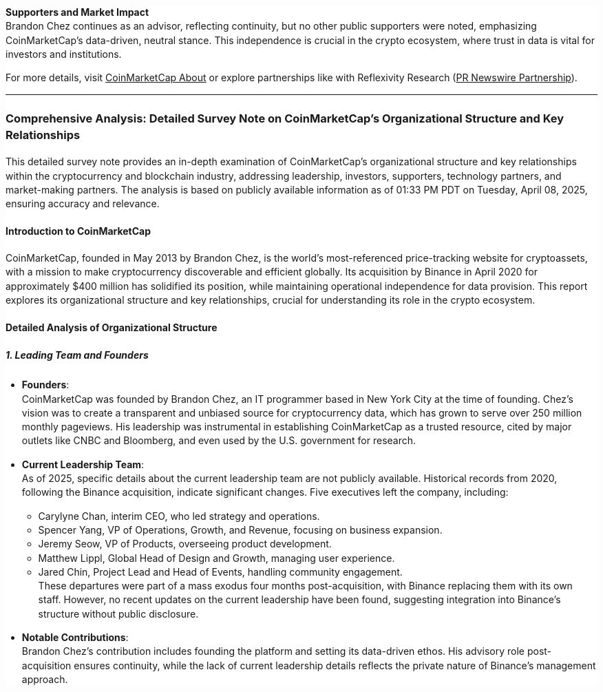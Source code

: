 **Supporters and Market Impact**  
Brandon Chez continues as an advisor, reflecting continuity, but no other public supporters were noted, emphasizing CoinMarketCap’s data-driven, neutral stance. This independence is crucial in the crypto ecosystem, where trust in data is vital for investors and institutions.

For more details, visit [CoinMarketCap About](https://coinmarketcap.com/about/) or explore partnerships like with Reflexivity Research ([PR Newswire Partnership](https://www.prnewswire.com/news-releases/defi-technologies-subsidiary-reflexivity-research-partners-with-coinmarketcap-to-deliver-crypto-insights-302180054.html)).

---

### Comprehensive Analysis: Detailed Survey Note on CoinMarketCap’s Organizational Structure and Key Relationships

This detailed survey note provides an in-depth examination of CoinMarketCap’s organizational structure and key relationships within the cryptocurrency and blockchain industry, addressing leadership, investors, supporters, technology partners, and market-making partners. The analysis is based on publicly available information as of 01:33 PM PDT on Tuesday, April 08, 2025, ensuring accuracy and relevance.

#### Introduction to CoinMarketCap

CoinMarketCap, founded in May 2013 by Brandon Chez, is the world’s most-referenced price-tracking website for cryptoassets, with a mission to make cryptocurrency discoverable and efficient globally. Its acquisition by Binance in April 2020 for approximately $400 million has solidified its position, while maintaining operational independence for data provision. This report explores its organizational structure and key relationships, crucial for understanding its role in the crypto ecosystem.

#### Detailed Analysis of Organizational Structure

##### 1. Leading Team and Founders

- **Founders**:  
  CoinMarketCap was founded by Brandon Chez, an IT programmer based in New York City at the time of founding. Chez’s vision was to create a transparent and unbiased source for cryptocurrency data, which has grown to serve over 250 million monthly pageviews. His leadership was instrumental in establishing CoinMarketCap as a trusted resource, cited by major outlets like CNBC and Bloomberg, and even used by the U.S. government for research.

- **Current Leadership Team**:  
  As of 2025, specific details about the current leadership team are not publicly available. Historical records from 2020, following the Binance acquisition, indicate significant changes. Five executives left the company, including:
  - Carylyne Chan, interim CEO, who led strategy and operations.
  - Spencer Yang, VP of Operations, Growth, and Revenue, focusing on business expansion.
  - Jeremy Seow, VP of Products, overseeing product development.
  - Matthew Lippl, Global Head of Design and Growth, managing user experience.
  - Jared Chin, Project Lead and Head of Events, handling community engagement.  
  These departures were part of a mass exodus four months post-acquisition, with Binance replacing them with its own staff. However, no recent updates on the current leadership have been found, suggesting integration into Binance’s structure without public disclosure.

- **Notable Contributions**:  
  Brandon Chez’s contribution includes founding the platform and setting its data-driven ethos. His advisory role post-acquisition ensures continuity, while the lack of current leadership details reflects the private nature of Binance’s management approach.
